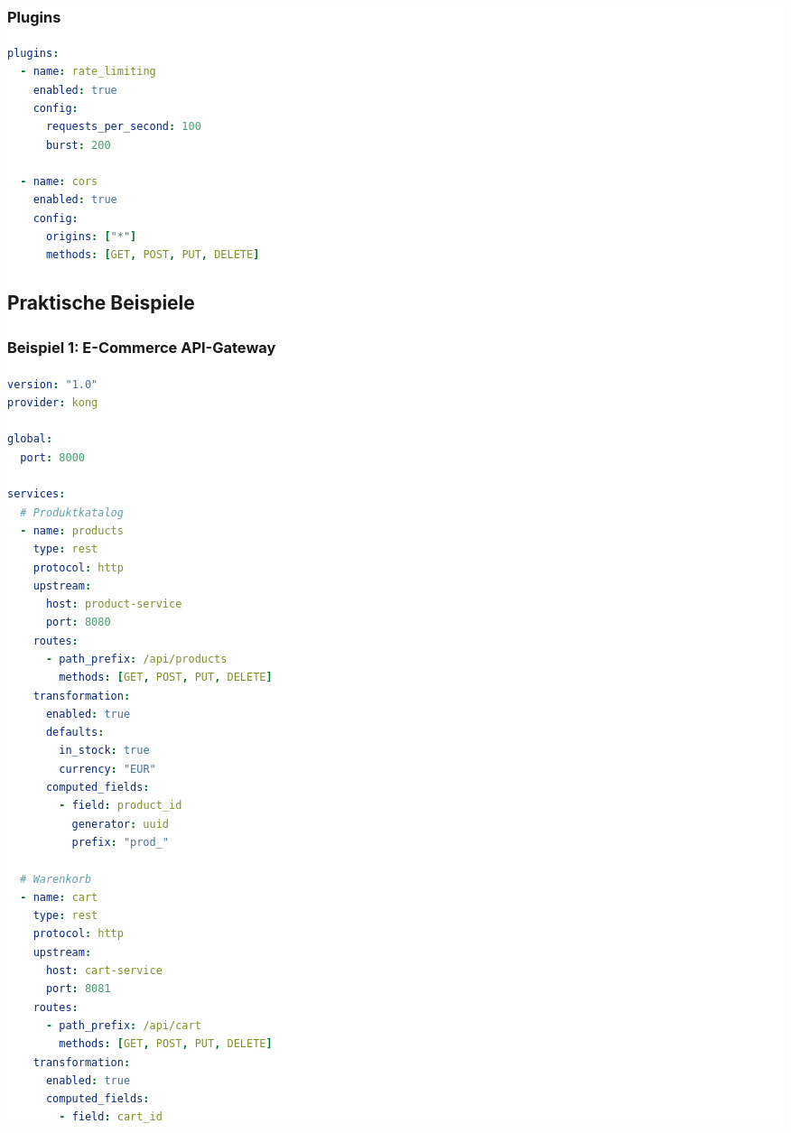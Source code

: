 ### Plugins

```yaml
plugins:
  - name: rate_limiting
    enabled: true
    config:
      requests_per_second: 100
      burst: 200

  - name: cors
    enabled: true
    config:
      origins: ["*"]
      methods: [GET, POST, PUT, DELETE]
```

## Praktische Beispiele

### Beispiel 1: E-Commerce API-Gateway

```yaml
version: "1.0"
provider: kong

global:
  port: 8000

services:
  # Produktkatalog
  - name: products
    type: rest
    protocol: http
    upstream:
      host: product-service
      port: 8080
    routes:
      - path_prefix: /api/products
        methods: [GET, POST, PUT, DELETE]
    transformation:
      enabled: true
      defaults:
        in_stock: true
        currency: "EUR"
      computed_fields:
        - field: product_id
          generator: uuid
          prefix: "prod_"

  # Warenkorb
  - name: cart
    type: rest
    protocol: http
    upstream:
      host: cart-service
      port: 8081
    routes:
      - path_prefix: /api/cart
        methods: [GET, POST, PUT, DELETE]
    transformation:
      enabled: true
      computed_fields:
        - field: cart_id
```